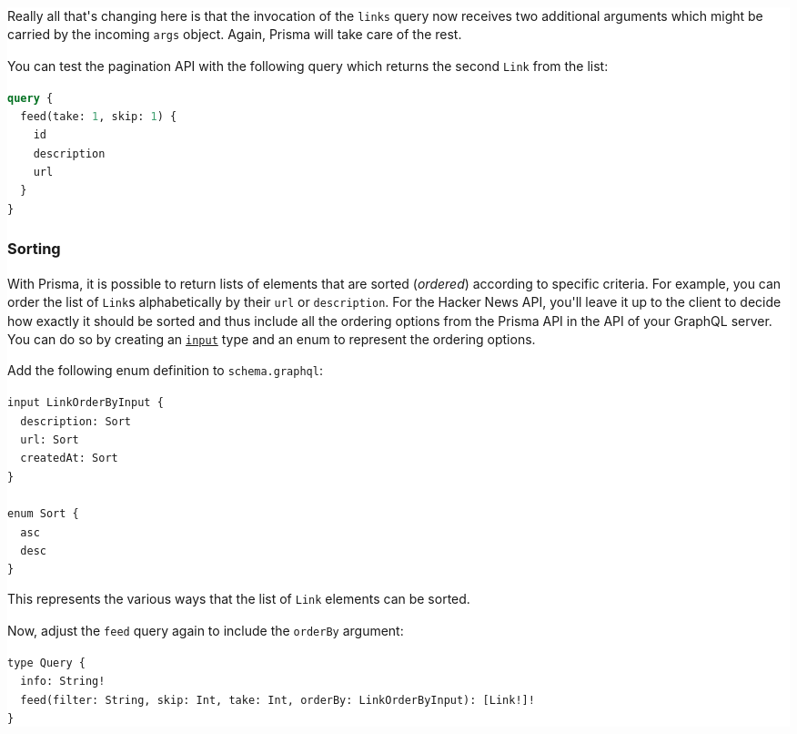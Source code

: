 </Instruction>

Really all that's changing here is that the invocation of the `links` query now receives two additional arguments which
might be carried by the incoming `args` object. Again, Prisma will take care of the rest.

You can test the pagination API with the following query which returns the second `Link` from the list:

```graphql
query {
  feed(take: 1, skip: 1) {
    id
    description
    url
  }
}
```

### Sorting

With Prisma, it is possible to return lists of elements that are sorted (_ordered_) according to specific criteria. For
example, you can order the list of `Link`s alphabetically by their `url` or `description`. For the Hacker News API,
you'll leave it up to the client to decide how exactly it should be sorted and thus include all the ordering options
from the Prisma API in the API of your GraphQL server. You can do so by creating an
[`input`](https://graphql.org/graphql-js/mutations-and-input-types/) type and an enum to represent the ordering options.

<Instruction>

Add the following enum definition to `schema.graphql`:

```graphql(path=".../hackernews-ts/src/schema.graphql")
input LinkOrderByInput {
  description: Sort
  url: Sort
  createdAt: Sort
}

enum Sort {
  asc
  desc
}
```

</Instruction>

This represents the various ways that the list of `Link` elements can be sorted.

<Instruction>

Now, adjust the `feed` query again to include the `orderBy` argument:

```graphql{3}(path=".../hackernews-ts/src/schema.graphql")
type Query {
  info: String!
  feed(filter: String, skip: Int, take: Int, orderBy: LinkOrderByInput): [Link!]!
}
```
